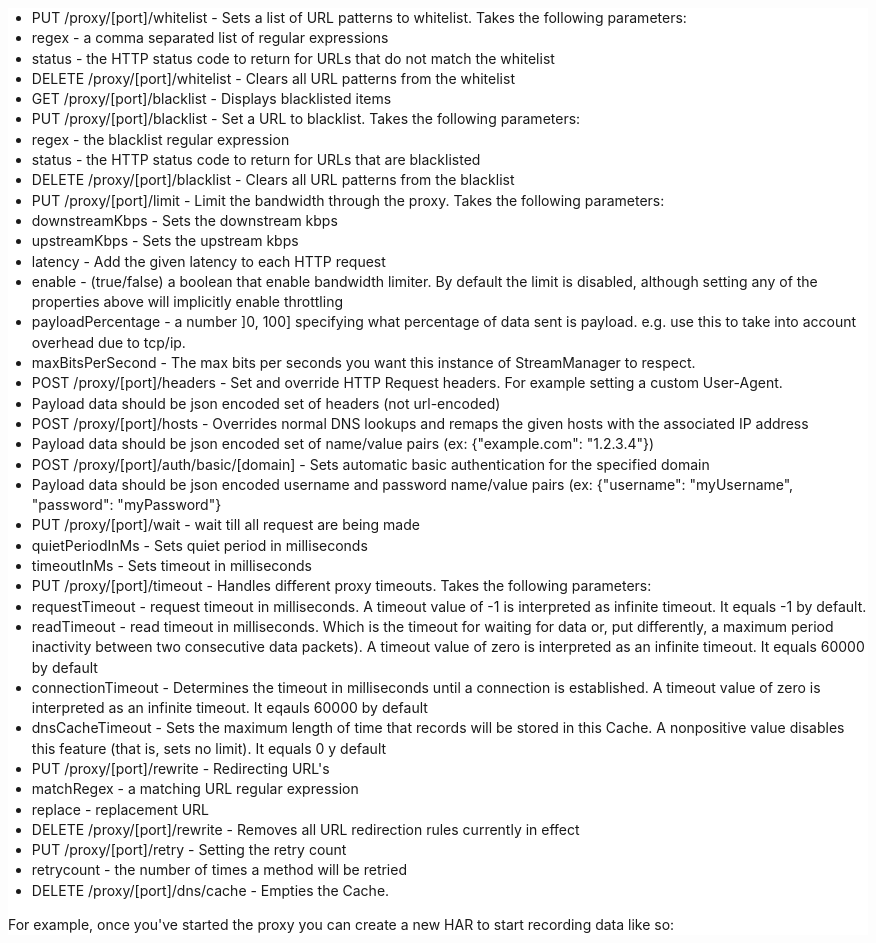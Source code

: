  - PUT /proxy/[port]/whitelist - Sets a list of URL patterns to whitelist. Takes the following parameters:
  - regex - a comma separated list of regular expressions
  - status - the HTTP status code to return for URLs that do not match the whitelist
 - DELETE /proxy/[port]/whitelist - Clears all URL patterns from the whitelist 
 - GET /proxy/[port]/blacklist - Displays blacklisted items
 - PUT /proxy/[port]/blacklist - Set a URL to blacklist. Takes the following parameters:
  - regex - the blacklist regular expression
  - status - the HTTP status code to return for URLs that are blacklisted
 - DELETE /proxy/[port]/blacklist - Clears all URL patterns from the blacklist
 - PUT /proxy/[port]/limit - Limit the bandwidth through the proxy. Takes the following parameters:
  - downstreamKbps - Sets the downstream kbps
  - upstreamKbps - Sets the upstream kbps
  - latency - Add the given latency to each HTTP request
  - enable - (true/false) a boolean that enable bandwidth limiter. By default the limit is disabled, although setting any of the properties above will implicitly enable throttling
  - payloadPercentage - a number ]0, 100] specifying what percentage of data sent is payload. e.g. use this to take into account overhead due to tcp/ip.
  - maxBitsPerSecond - The max bits per seconds you want this instance of StreamManager to respect.
 - POST /proxy/[port]/headers - Set and override HTTP Request headers. For example setting a custom User-Agent.
  - Payload data should be json encoded set of headers (not url-encoded)
 - POST /proxy/[port]/hosts - Overrides normal DNS lookups and remaps the given hosts with the associated IP address
  - Payload data should be json encoded set of name/value pairs (ex: {"example.com": "1.2.3.4"})
 - POST /proxy/[port]/auth/basic/[domain] - Sets automatic basic authentication for the specified domain
  - Payload data should be json encoded username and password name/value pairs (ex: {"username": "myUsername", "password": "myPassword"}
 - PUT /proxy/[port]/wait - wait till all request are being made
  - quietPeriodInMs - Sets quiet period in milliseconds
  - timeoutInMs - Sets timeout in milliseconds 
 - PUT /proxy/[port]/timeout - Handles different proxy timeouts. Takes the following parameters:
  - requestTimeout - request timeout in milliseconds. A timeout value of -1 is interpreted as infinite timeout. It equals -1 by default.
  - readTimeout - read timeout in milliseconds. Which is the timeout for waiting for data or, put differently, a maximum period inactivity between two consecutive data packets). A timeout value of zero is interpreted as an infinite timeout. It equals 60000 by default
  - connectionTimeout - Determines the timeout in milliseconds until a connection is established. A timeout value of zero is interpreted as an infinite timeout. It eqauls 60000 by default
  - dnsCacheTimeout - Sets the maximum length of time that records will be stored in this Cache. A nonpositive value disables this feature (that is, sets no limit). It equals 0 y default
 - PUT /proxy/[port]/rewrite - Redirecting URL's
  - matchRegex - a matching URL regular expression
  - replace - replacement URL
 - DELETE /proxy/[port]/rewrite - Removes all URL redirection rules currently in effect
 - PUT /proxy/[port]/retry - Setting the retry count
  - retrycount - the number of times a method will be retried
 - DELETE /proxy/[port]/dns/cache - Empties the Cache.

For example, once you've started the proxy you can create a new HAR to start recording data like so:
